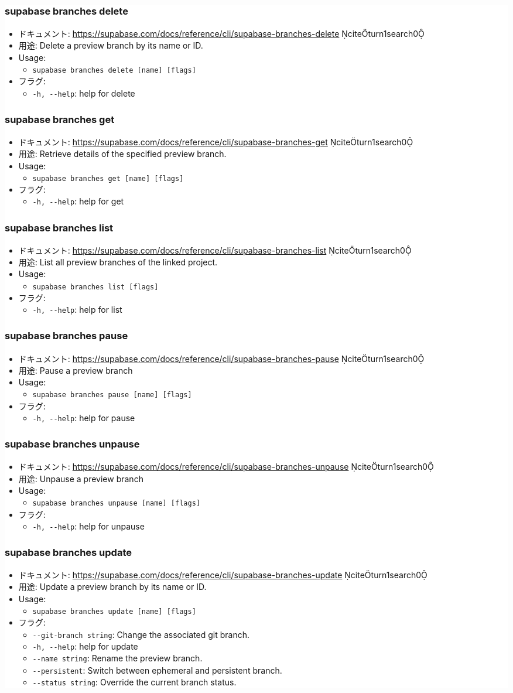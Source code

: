 ### supabase branches delete

- ドキュメント: https://supabase.com/docs/reference/cli/supabase-branches-delete citeturn1search0
- 用途: Delete a preview branch by its name or ID.
- Usage:
  - `supabase branches delete [name] [flags]`
- フラグ:
  - `-h, --help`: help for delete

### supabase branches get

- ドキュメント: https://supabase.com/docs/reference/cli/supabase-branches-get citeturn1search0
- 用途: Retrieve details of the specified preview branch.
- Usage:
  - `supabase branches get [name] [flags]`
- フラグ:
  - `-h, --help`: help for get

### supabase branches list

- ドキュメント: https://supabase.com/docs/reference/cli/supabase-branches-list citeturn1search0
- 用途: List all preview branches of the linked project.
- Usage:
  - `supabase branches list [flags]`
- フラグ:
  - `-h, --help`: help for list

### supabase branches pause

- ドキュメント: https://supabase.com/docs/reference/cli/supabase-branches-pause citeturn1search0
- 用途: Pause a preview branch
- Usage:
  - `supabase branches pause [name] [flags]`
- フラグ:
  - `-h, --help`: help for pause

### supabase branches unpause

- ドキュメント: https://supabase.com/docs/reference/cli/supabase-branches-unpause citeturn1search0
- 用途: Unpause a preview branch
- Usage:
  - `supabase branches unpause [name] [flags]`
- フラグ:
  - `-h, --help`: help for unpause

### supabase branches update

- ドキュメント: https://supabase.com/docs/reference/cli/supabase-branches-update citeturn1search0
- 用途: Update a preview branch by its name or ID.
- Usage:
  - `supabase branches update [name] [flags]`
- フラグ:
  - `--git-branch string`: Change the associated git branch.
  - `-h, --help`: help for update
  - `--name string`: Rename the preview branch.
  - `--persistent`: Switch between ephemeral and persistent branch.
  - `--status string`: Override the current branch status.
